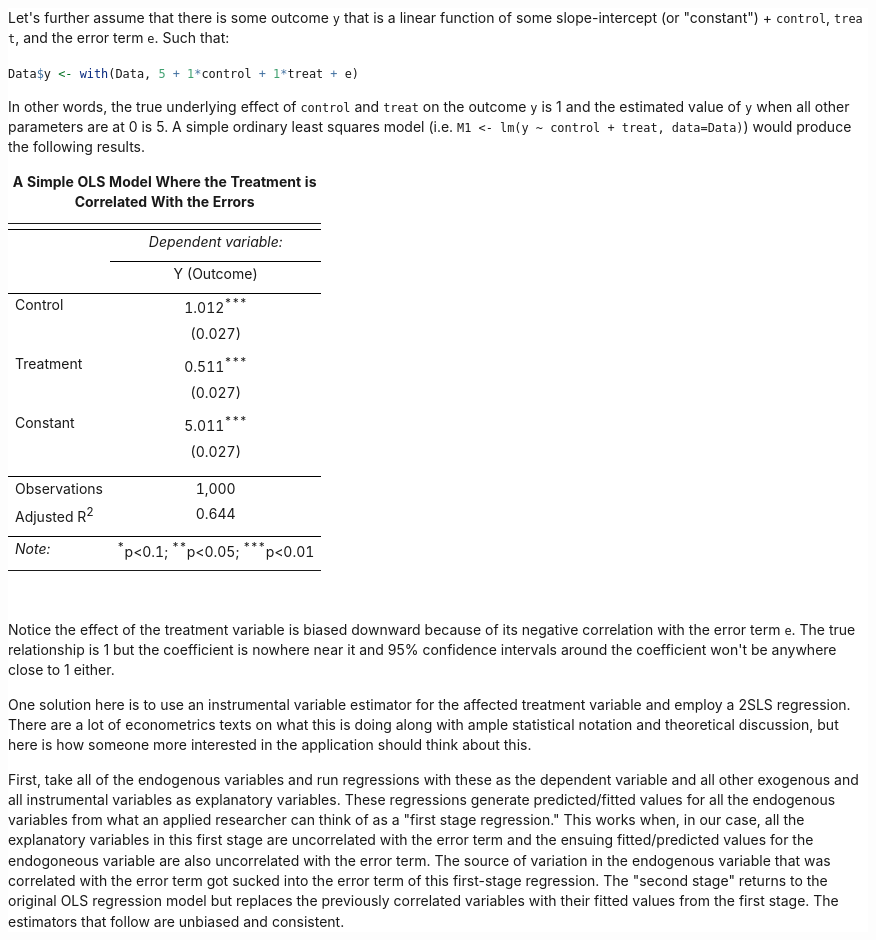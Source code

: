 Let's further assume that there is some outcome `y` that is a linear function of some slope-intercept (or "constant") + `control`, `treat`, and the error term `e`. Such that:


```r
Data$y <- with(Data, 5 + 1*control + 1*treat + e)
```

In other words, the true underlying effect of `control` and `treat` on the outcome `y` is 1 and the estimated value of `y` when all other parameters are at 0 is 5. A simple ordinary least squares model (i.e. `M1 <- lm(y ~ control + treat, data=Data)`) would produce the following results.

<center>

<table style="text-align:center"><caption><strong>A Simple OLS Model Where the Treatment is Correlated With the Errors</strong></caption>
<tr><td colspan="2" style="border-bottom: 1px solid black"></td></tr><tr><td style="text-align:left"></td><td><em>Dependent variable:</em></td></tr>
<tr><td></td><td colspan="1" style="border-bottom: 1px solid black"></td></tr>
<tr><td style="text-align:left"></td><td>Y (Outcome)</td></tr>
<tr><td colspan="2" style="border-bottom: 1px solid black"></td></tr><tr><td style="text-align:left">Control</td><td>1.012<sup>***</sup></td></tr>
<tr><td style="text-align:left"></td><td>(0.027)</td></tr>
<tr><td style="text-align:left"></td><td></td></tr>
<tr><td style="text-align:left">Treatment</td><td>0.511<sup>***</sup></td></tr>
<tr><td style="text-align:left"></td><td>(0.027)</td></tr>
<tr><td style="text-align:left"></td><td></td></tr>
<tr><td style="text-align:left">Constant</td><td>5.011<sup>***</sup></td></tr>
<tr><td style="text-align:left"></td><td>(0.027)</td></tr>
<tr><td style="text-align:left"></td><td></td></tr>
<tr><td colspan="2" style="border-bottom: 1px solid black"></td></tr><tr><td style="text-align:left">Observations</td><td>1,000</td></tr>
<tr><td style="text-align:left">Adjusted R<sup>2</sup></td><td>0.644</td></tr>
<tr><td colspan="2" style="border-bottom: 1px solid black"></td></tr><tr><td style="text-align:left"><em>Note:</em></td><td style="text-align:right"><sup>*</sup>p<0.1; <sup>**</sup>p<0.05; <sup>***</sup>p<0.01</td></tr>
<tr><td style="text-align:left"></td><td style="text-align:right"></td></tr>
</table>
<br /></center>

Notice the effect of the treatment variable is biased downward because of its negative correlation with the error term `e`. The true relationship is 1 but the coefficient is nowhere near it and 95% confidence intervals around the coefficient won't be anywhere close to 1 either.

One solution here is to use an instrumental variable estimator for the affected treatment variable and employ a 2SLS regression. There are a lot of econometrics texts on what this is doing along with ample statistical notation and theoretical discussion, but here is how someone more interested in the application should think about this.

First, take all of the endogenous variables and run regressions with these as the dependent variable and all other exogenous and all instrumental variables as explanatory variables. These regressions generate predicted/fitted values for all the endogenous variables from what an applied researcher can think of as a "first stage regression." This works when, in our case, all the explanatory variables in this first stage are uncorrelated with the error term and the ensuing fitted/predicted values for the endogoneous variable are also uncorrelated with the error term. The source of variation in the endogenous variable that was correlated with the error term got sucked into the error term of this first-stage regression. The "second stage" returns to the original OLS regression model but replaces the previously correlated variables with their fitted values from the first stage. The estimators that follow are unbiased and consistent.
